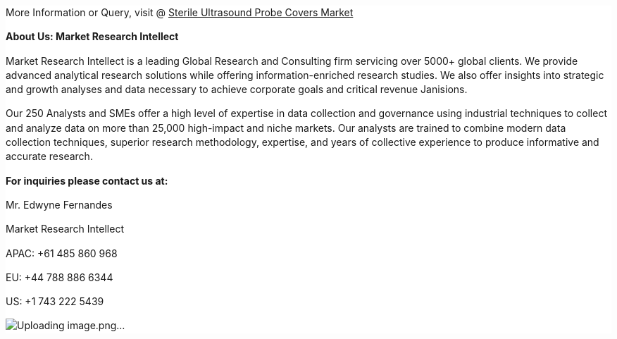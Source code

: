 More Information or Query, visit&nbsp;@</strong>&nbsp;</span><span class="font-[700]"><a href="https://www.marketresearchintellect.com/product/sterile-ultrasound-probe-covers-market/?utm_source=Linkedin&utm_medium=837" target="_blank" data-tracking-control-name="article-ssr-frontend-pulse_little-text-block" data-tracking-will-navigate="" data-test-link="">Sterile Ultrasound Probe Covers Market</a></span></p><p><strong><span class="font-[700]">About Us: Market Research Intellect</span></strong></p><p><span class="">Market Research Intellect is a leading Global Research and Consulting firm servicing over 5000+ global clients. We provide advanced analytical research solutions while offering information-enriched research studies.&nbsp;</span>We also offer insights into strategic and growth analyses and data necessary to achieve corporate goals and critical revenue Janisions.</p><p><span class="">Our 250 Analysts and SMEs offer a high level of expertise in data collection and governance using industrial techniques to collect and analyze data on more than 25,000 high-impact and niche markets. Our analysts are trained to combine modern data collection techniques, superior research methodology, expertise, and years of collective experience to produce informative and accurate research.</span></p><p><strong>For inquiries please contact us at:</strong></p><p>Mr. Edwyne Fernandes</p><p>Market Research Intellect</p><p>APAC: +61 485 860 968</p><p>EU: +44 788 886 6344</p><p>US: +1 743 222 5439</p>
![Uploading image.png…]()
